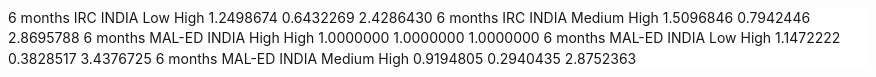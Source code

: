 6 months    IRC              INDIA         Low                  High              1.2498674   0.6432269   2.4286430
6 months    IRC              INDIA         Medium               High              1.5096846   0.7942446   2.8695788
6 months    MAL-ED           INDIA         High                 High              1.0000000   1.0000000   1.0000000
6 months    MAL-ED           INDIA         Low                  High              1.1472222   0.3828517   3.4376725
6 months    MAL-ED           INDIA         Medium               High              0.9194805   0.2940435   2.8752363

